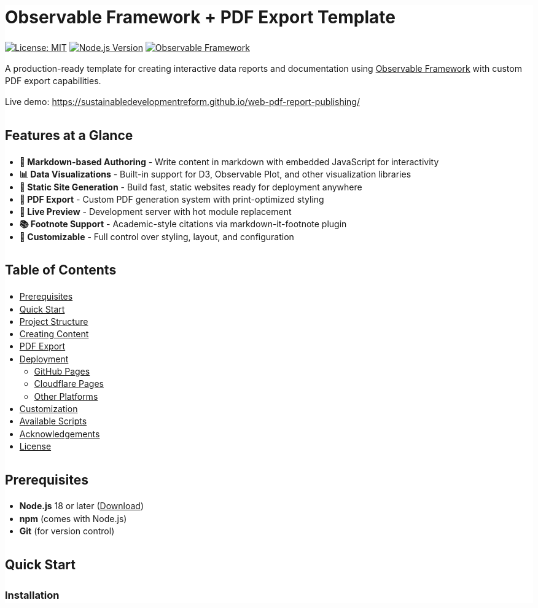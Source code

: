 # Observable Framework + PDF Export Template

[![License: MIT](https://img.shields.io/badge/License-MIT-blue.svg)](https://opensource.org/licenses/MIT)
[![Node.js Version](https://img.shields.io/badge/node-%3E%3D18-brightgreen)](https://nodejs.org)
[![Observable Framework](https://img.shields.io/badge/Observable-Framework-orange)](https://observablehq.com/framework/)

A production-ready template for creating interactive data reports and documentation using [Observable Framework](https://observablehq.com/framework/) with custom PDF export capabilities.

Live demo: https://sustainabledevelopmentreform.github.io/web-pdf-report-publishing/ 

## Features at a Glance

- **📝 Markdown-based Authoring** - Write content in markdown with embedded JavaScript for interactivity
- **📊 Data Visualizations** - Built-in support for D3, Observable Plot, and other visualization libraries
- **🚀 Static Site Generation** - Build fast, static websites ready for deployment anywhere
- **📄 PDF Export** - Custom PDF generation system with print-optimized styling
- **🔄 Live Preview** - Development server with hot module replacement
- **📚 Footnote Support** - Academic-style citations via markdown-it-footnote plugin
- **🎨 Customizable** - Full control over styling, layout, and configuration

## Table of Contents

- [Prerequisites](#prerequisites)
- [Quick Start](#quick-start)
- [Project Structure](#project-structure)
- [Creating Content](#creating-content)
- [PDF Export](#pdf-export)
- [Deployment](#deployment)
  - [GitHub Pages](#github-pages)
  - [Cloudflare Pages](#cloudflare-pages)
  - [Other Platforms](#other-platforms)
- [Customization](#customization)
- [Available Scripts](#available-scripts)
- [Acknowledgements](#acknowledgements)
- [License](#license)

## Prerequisites

- **Node.js** 18 or later ([Download](https://nodejs.org))
- **npm** (comes with Node.js)
- **Git** (for version control)

## Quick Start

### Installation
